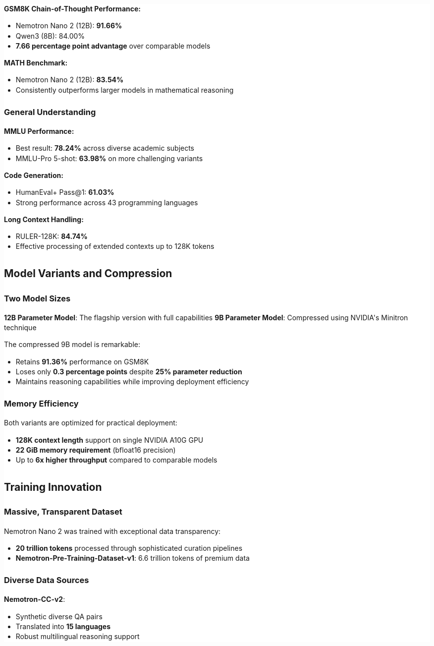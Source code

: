 **GSM8K Chain-of-Thought Performance:**
- Nemotron Nano 2 (12B): **91.66%**
- Qwen3 (8B): 84.00%
- **7.66 percentage point advantage** over comparable models

**MATH Benchmark:**
- Nemotron Nano 2 (12B): **83.54%**
- Consistently outperforms larger models in mathematical reasoning

### General Understanding

**MMLU Performance:**
- Best result: **78.24%** across diverse academic subjects
- MMLU-Pro 5-shot: **63.98%** on more challenging variants

**Code Generation:**
- HumanEval+ Pass@1: **61.03%**
- Strong performance across 43 programming languages

**Long Context Handling:**
- RULER-128K: **84.74%**
- Effective processing of extended contexts up to 128K tokens

## Model Variants and Compression

### Two Model Sizes

**12B Parameter Model**: The flagship version with full capabilities
**9B Parameter Model**: Compressed using NVIDIA's Minitron technique

The compressed 9B model is remarkable:
- Retains **91.36%** performance on GSM8K
- Loses only **0.3 percentage points** despite **25% parameter reduction**
- Maintains reasoning capabilities while improving deployment efficiency

### Memory Efficiency

Both variants are optimized for practical deployment:
- **128K context length** support on single NVIDIA A10G GPU
- **22 GiB memory requirement** (bfloat16 precision)
- Up to **6x higher throughput** compared to comparable models

## Training Innovation

### Massive, Transparent Dataset

Nemotron Nano 2 was trained with exceptional data transparency:
- **20 trillion tokens** processed through sophisticated curation pipelines
- **Nemotron-Pre-Training-Dataset-v1**: 6.6 trillion tokens of premium data

### Diverse Data Sources

**Nemotron-CC-v2**: 
- Synthetic diverse QA pairs
- Translated into **15 languages**
- Robust multilingual reasoning support
